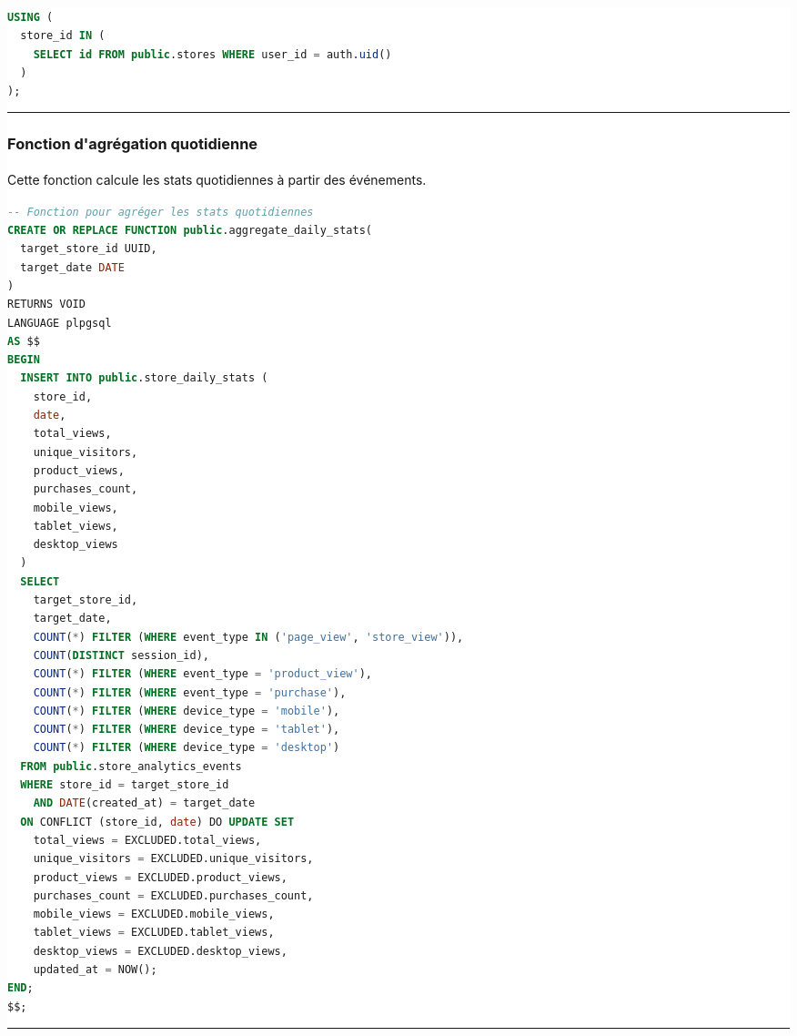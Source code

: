 ```sql
USING (
  store_id IN (
    SELECT id FROM public.stores WHERE user_id = auth.uid()
  )
);
```

---

### Fonction d'agrégation quotidienne

Cette fonction calcule les stats quotidiennes à partir des événements.

```sql
-- Fonction pour agréger les stats quotidiennes
CREATE OR REPLACE FUNCTION public.aggregate_daily_stats(
  target_store_id UUID,
  target_date DATE
)
RETURNS VOID
LANGUAGE plpgsql
AS $$
BEGIN
  INSERT INTO public.store_daily_stats (
    store_id,
    date,
    total_views,
    unique_visitors,
    product_views,
    purchases_count,
    mobile_views,
    tablet_views,
    desktop_views
  )
  SELECT
    target_store_id,
    target_date,
    COUNT(*) FILTER (WHERE event_type IN ('page_view', 'store_view')),
    COUNT(DISTINCT session_id),
    COUNT(*) FILTER (WHERE event_type = 'product_view'),
    COUNT(*) FILTER (WHERE event_type = 'purchase'),
    COUNT(*) FILTER (WHERE device_type = 'mobile'),
    COUNT(*) FILTER (WHERE device_type = 'tablet'),
    COUNT(*) FILTER (WHERE device_type = 'desktop')
  FROM public.store_analytics_events
  WHERE store_id = target_store_id
    AND DATE(created_at) = target_date
  ON CONFLICT (store_id, date) DO UPDATE SET
    total_views = EXCLUDED.total_views,
    unique_visitors = EXCLUDED.unique_visitors,
    product_views = EXCLUDED.product_views,
    purchases_count = EXCLUDED.purchases_count,
    mobile_views = EXCLUDED.mobile_views,
    tablet_views = EXCLUDED.tablet_views,
    desktop_views = EXCLUDED.desktop_views,
    updated_at = NOW();
END;
$$;
```

---